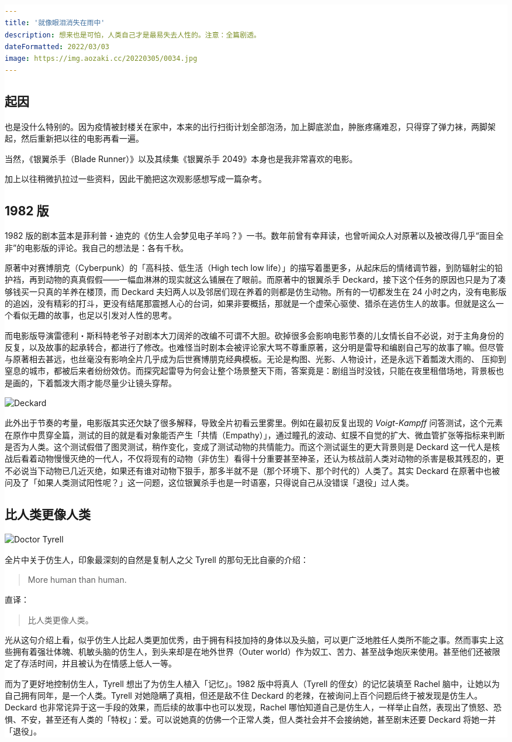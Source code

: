 ```yaml
---
title: '就像眼泪消失在雨中'
description: 想来也是可怕，人类自己才是最易失去人性的。注意：全篇剧透。
dateFormatted: 2022/03/03
image: https://img.aozaki.cc/20220305/0034.jpg
---
```


## 起因

也是没什么特别的。因为疫情被封楼关在家中，本来的出行扫街计划全部泡汤，加上脚底淤血，肿胀疼痛难忍，只得穿了弹力袜，两脚架起，然后重新把以往的电影再看一遍。

当然，《银翼杀手（Blade Runner）》以及其续集《银翼杀手 2049》本身也是我非常喜欢的电影。

加上以往稍微扒拉过一些资料，因此干脆把这次观影感想写成一篇杂考。

## 1982 版

1982 版的剧本蓝本是菲利普・迪克的《仿生人会梦见电子羊吗？》一书。数年前曾有幸拜读，也曾听闻众人对原著以及被改得几乎“面目全非”的电影版的评论。我自己的想法是：各有千秋。

原著中对赛博朋克（Cyberpunk）的「高科技、低生活（High tech low life）」的描写着墨更多，从起床后的情绪调节器，到防辐射尘的铅护裆，再到动物的真真假假——一幅血淋淋的现实就这么铺展在了眼前。而原著中的银翼杀手 Deckard，接下这个任务的原因也只是为了凑够钱买一只真的羊养在楼顶，而 Deckard 夫妇两人以及邻居们现在养着的则都是仿生动物。所有的一切都发生在 24 小时之内，没有电影版的追凶，没有精彩的打斗，更没有结尾那震撼人心的台词，如果非要概括，那就是一个虚荣心驱使、猎杀在逃仿生人的故事。但就是这么一个看似无趣的故事，也足以引发对人性的思考。

而电影版导演雷德利・斯科特老爷子对剧本大刀阔斧的改编不可谓不大胆。砍掉很多会影响电影节奏的儿女情长自不必说，对于主角身份的反复，以及故事的起承转合，都进行了修改。也难怪当时剧本会被评论家大骂不尊重原著，这分明是雷导和编剧自己写的故事了嘛。但尽管与原著相去甚远，也丝毫没有影响全片几乎成为后世赛博朋克经典模板。无论是构图、光影、人物设计，还是永远下着瓢泼大雨的、 压抑到窒息的城市，都被后来者纷纷效仿。而探究起雷导为何会让整个场景整天下雨，答案竟是：剧组当时没钱，只能在夜里租借场地，背景板也是画的，下着瓢泼大雨才能尽量少让镜头穿帮。

![Deckard](../../../public/assets/images/20220305/0002.jpg)

此外出于节奏的考量，电影版其实还欠缺了很多解释，导致全片初看云里雾里。例如在最初反复出现的 _Voigt-Kampff_ 问答测试，这个元素在原作中贯穿全篇，测试的目的就是看对象能否产生「共情（Empathy）」，通过瞳孔的波动、虹膜不自觉的扩大、微血管扩张等指标来判断是否为人类。这个测试假借了图灵测试，稍作变化，变成了测试动物的共情能力。而这个测试诞生的更大背景则是 Deckard 这一代人是核战后看着动物慢慢灭绝的一代人，不仅将现有的动物（非仿生）看得十分重要甚至神圣，还认为核战前人类对动物的杀害是极其残忍的，更不必说当下动物已几近灭绝，如果还有谁对动物下狠手，那多半就不是（那个环境下、那个时代的）人类了。其实 Deckard 在原著中也被问及了「如果人类测试阳性呢？」这一问题，这位银翼杀手也是一时语塞，只得说自己从没错误「退役」过人类。

## 比人类更像人类

![Doctor Tyrell](../../../public/assets/images/20220305/0001.jpg)

全片中关于仿生人，印象最深刻的自然是复制人之父 Tyrell 的那句无比自豪的介绍：

> More human than human.

直译：

> 比人类更像人类。

光从这句介绍上看，似乎仿生人比起人类更加优秀，由于拥有科技加持的身体以及头脑，可以更广泛地胜任人类所不能之事。然而事实上这些拥有着强壮体魄、机敏头脑的仿生人，到头来却是在地外世界（Outer world）作为奴工、苦力、甚至战争炮灰来使用。甚至他们还被限定了存活时间，并且被认为在情感上低人一等。

而为了更好地控制仿生人，Tyrell 想出了为仿生人植入「记忆」。1982 版中将真人（Tyrell 的侄女）的记忆装填至 Rachel 脑中，让她以为自己拥有同年，是一个人类。Tyrell 对她隐瞒了真相，但还是敌不住 Deckard 的老辣，在被询问上百个问题后终于被发现是仿生人。Deckard 也非常诧异于这一手段的效果，而后续的故事中也可以发现，Rachel 哪怕知道自己是仿生人，一样举止自然，表现出了愤怒、恐惧、不安，甚至还有人类的「特权」：爱。可以说她真的仿佛一个正常人类，但人类社会并不会接纳她，甚至剧末还要 Deckard 将她一并「退役」。
